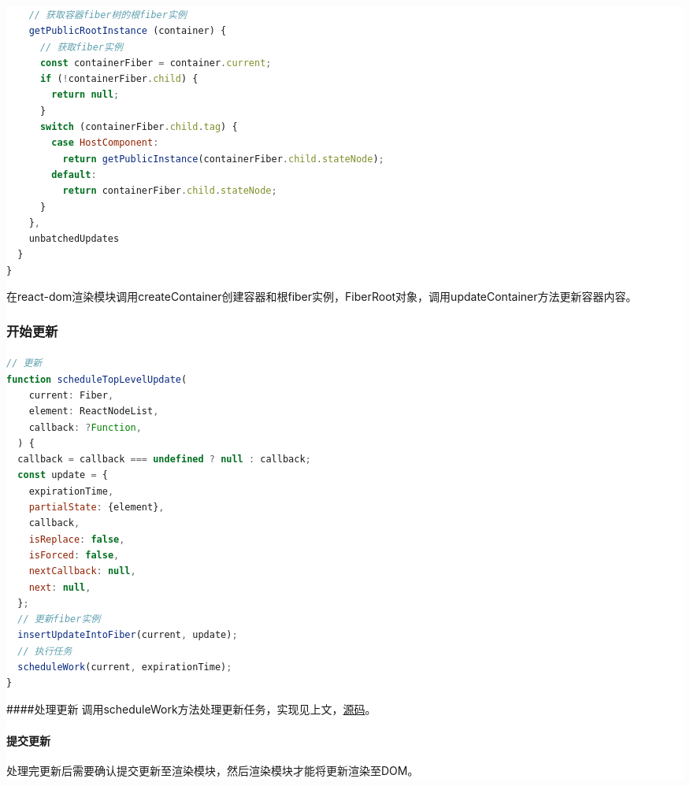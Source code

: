 ```js
    // 获取容器fiber树的根fiber实例
    getPublicRootInstance (container) {
      // 获取fiber实例
      const containerFiber = container.current;
      if (!containerFiber.child) {
        return null;
      }
      switch (containerFiber.child.tag) {
        case HostComponent:
          return getPublicInstance(containerFiber.child.stateNode);
        default:
          return containerFiber.child.stateNode;
      }
    },
    unbatchedUpdates
  }
}
```

在react-dom渲染模块调用createContainer创建容器和根fiber实例，FiberRoot对象，调用updateContainer方法更新容器内容。

### 开始更新

```js
// 更新
function scheduleTopLevelUpdate(
    current: Fiber,
    element: ReactNodeList,
    callback: ?Function,
  ) {
  callback = callback === undefined ? null : callback;
  const update = {
    expirationTime,
    partialState: {element},
    callback,
    isReplace: false,
    isForced: false,
    nextCallback: null,
    next: null,
  };
  // 更新fiber实例
  insertUpdateIntoFiber(current, update);
  // 执行任务
  scheduleWork(current, expirationTime);
}
```

####处理更新
调用scheduleWork方法处理更新任务，实现见上文，[源码](https://github.com/facebook/react/blob/master/packages/react-reconciler/src/ReactFiberScheduler.js)。

#### 提交更新
处理完更新后需要确认提交更新至渲染模块，然后渲染模块才能将更新渲染至DOM。
